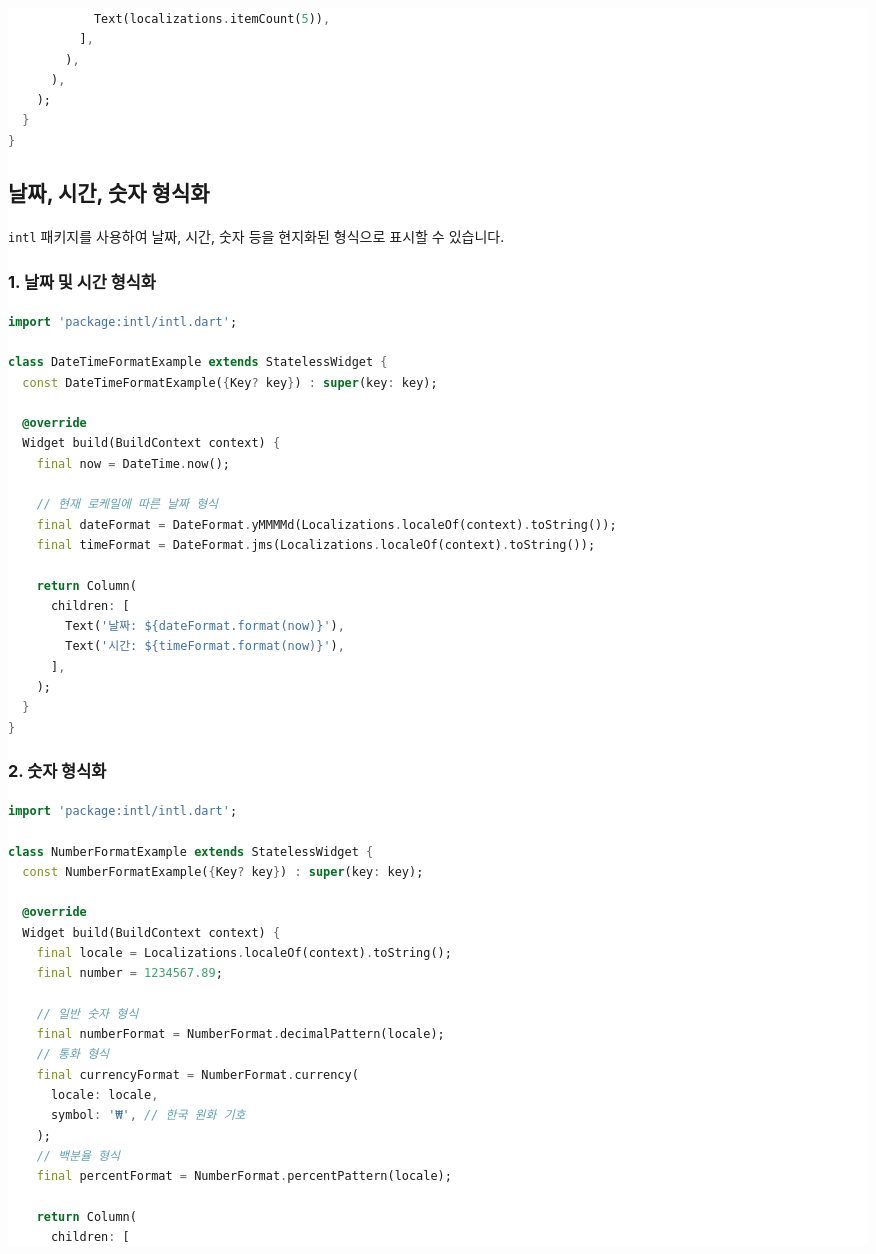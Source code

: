 ```dart
            Text(localizations.itemCount(5)),
          ],
        ),
      ),
    );
  }
}
```

## 날짜, 시간, 숫자 형식화

`intl` 패키지를 사용하여 날짜, 시간, 숫자 등을 현지화된 형식으로 표시할 수 있습니다.

### 1. 날짜 및 시간 형식화

```dart
import 'package:intl/intl.dart';

class DateTimeFormatExample extends StatelessWidget {
  const DateTimeFormatExample({Key? key}) : super(key: key);

  @override
  Widget build(BuildContext context) {
    final now = DateTime.now();

    // 현재 로케일에 따른 날짜 형식
    final dateFormat = DateFormat.yMMMMd(Localizations.localeOf(context).toString());
    final timeFormat = DateFormat.jms(Localizations.localeOf(context).toString());

    return Column(
      children: [
        Text('날짜: ${dateFormat.format(now)}'),
        Text('시간: ${timeFormat.format(now)}'),
      ],
    );
  }
}
```

### 2. 숫자 형식화

```dart
import 'package:intl/intl.dart';

class NumberFormatExample extends StatelessWidget {
  const NumberFormatExample({Key? key}) : super(key: key);

  @override
  Widget build(BuildContext context) {
    final locale = Localizations.localeOf(context).toString();
    final number = 1234567.89;

    // 일반 숫자 형식
    final numberFormat = NumberFormat.decimalPattern(locale);
    // 통화 형식
    final currencyFormat = NumberFormat.currency(
      locale: locale,
      symbol: '₩', // 한국 원화 기호
    );
    // 백분율 형식
    final percentFormat = NumberFormat.percentPattern(locale);

    return Column(
      children: [
```